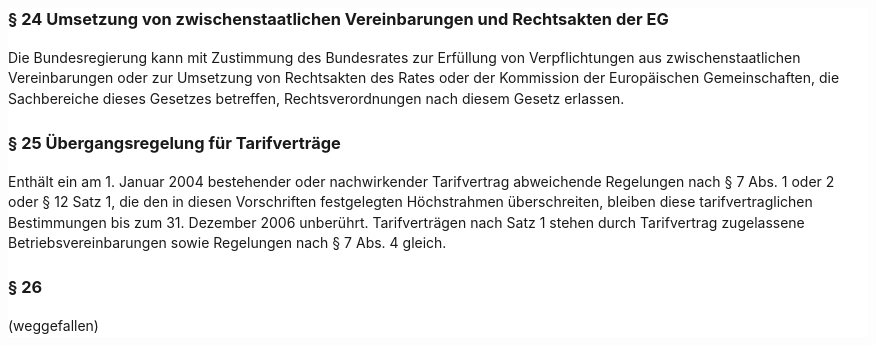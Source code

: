 ### 

### § 24 Umsetzung von zwischenstaatlichen Vereinbarungen und Rechtsakten der EG

Die Bundesregierung kann mit Zustimmung des Bundesrates zur Erfüllung von Verpflichtungen aus zwischenstaatlichen Vereinbarungen oder zur Umsetzung von Rechtsakten des Rates oder der Kommission der Europäischen Gemeinschaften, die Sachbereiche dieses Gesetzes betreffen, Rechtsverordnungen nach diesem Gesetz erlassen.

### § 25 Übergangsregelung für Tarifverträge

Enthält ein am 1. Januar 2004 bestehender oder nachwirkender Tarifvertrag abweichende Regelungen nach § 7 Abs. 1 oder 2 oder § 12 Satz 1, die den in diesen Vorschriften festgelegten Höchstrahmen überschreiten, bleiben diese tarifvertraglichen Bestimmungen bis zum 31. Dezember 2006 unberührt. Tarifverträgen nach Satz 1 stehen durch Tarifvertrag zugelassene Betriebsvereinbarungen sowie Regelungen nach § 7 Abs. 4 gleich.

### § 26

(weggefallen)
